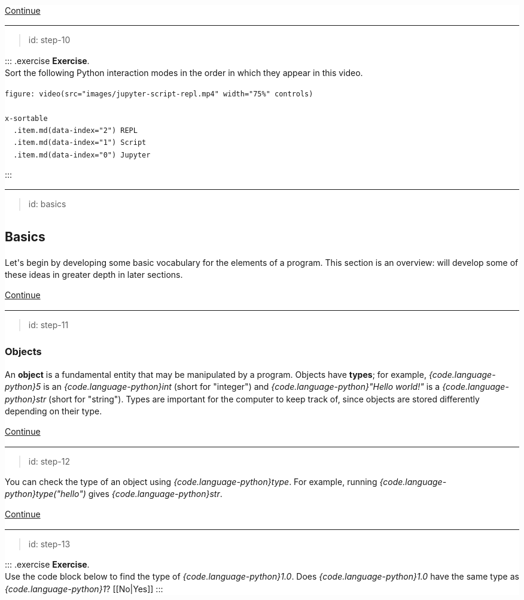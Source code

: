 [Continue](btn:next)

---
> id: step-10

::: .exercise
**Exercise**.  
Sort the following Python interaction modes in the order in which they appear in this video. 

    figure: video(src="images/jupyter-script-repl.mp4" width="75%" controls)

    x-sortable
      .item.md(data-index="2") REPL
      .item.md(data-index="1") Script
      .item.md(data-index="0") Jupyter

:::

---

> id: basics
## Basics

Let's begin by developing some basic vocabulary for the elements of a program. This section is an overview: will develop some of these ideas in greater depth in later sections.

[Continue](btn:next)

---
> id: step-11

### Objects

An **object** is a fundamental entity that may be manipulated by a program. Objects have **types**; for example, _{code.language-python}5_ is an _{code.language-python}int_ (short for "integer") and _{code.language-python}"Hello world!"_ is a _{code.language-python}str_ (short for "string"). Types are important for the computer to keep track of, since objects are stored differently depending on their type. 

[Continue](btn:next)

---
> id: step-12

You can check the type of an object using _{code.language-python}type_. For example, running _{code.language-python}type("hello")_ gives _{code.language-python}str_.

[Continue](btn:next)

---
> id: step-13

::: .exercise
**Exercise**.  
Use the code block below to find the type of _{code.language-python}1.0_. Does _{code.language-python}1.0_ have the same type as _{code.language-python}1_? [[No|Yes]]
:::
